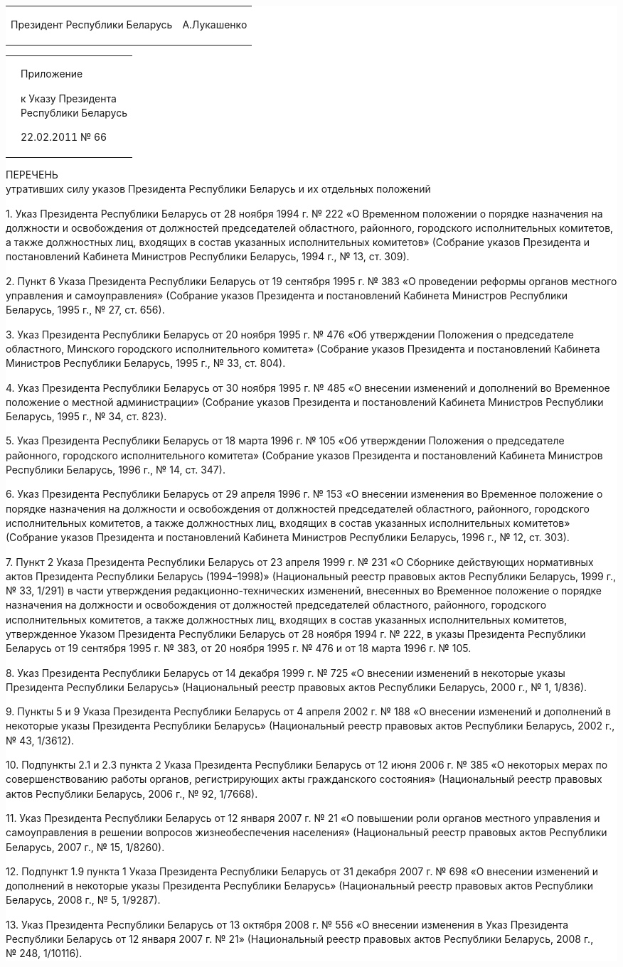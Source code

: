 <p></p>
<table><tr>
<td><p>Президент Республики Беларусь</p></td>
<td><p>А.Лукашенко</p></td>
</tr></table>
<p></p>
<table><tr>
<td><p></p></td>
<td>
<p>Приложение</p>
<p>к Указу Президента <br>Республики Беларусь</p>
<p>22.02.2011 № 66</p>
</td>
</tr></table>
<p>ПЕРЕЧЕНЬ<br>утративших силу указов Президента Республики Беларусь и их отдельных положений</p>
<p>1. Указ Президента Республики Беларусь от 28 ноября 1994 г. № 222 «О Временном положении о порядке назначения на должности и освобождения от должностей председателей областного, районного, городского исполнительных комитетов, а также должностных лиц, входящих в состав указанных исполнительных комитетов» (Собрание указов Президента и постановлений Кабинета Министров Республики Беларусь, 1994 г., № 13, ст. 309).</p>
<p>2. Пункт 6 Указа Президента Республики Беларусь от 19 сентября 1995 г. № 383 «О проведении реформы органов местного управления и самоуправления» (Собрание указов Президента и постановлений Кабинета Министров Республики Беларусь, 1995 г., № 27, ст. 656).</p>
<p>3. Указ Президента Республики Беларусь от 20 ноября 1995 г. № 476 «Об утверждении Положения о председателе областного, Минского городского исполнительного комитета» (Собрание указов Президента и постановлений Кабинета Министров Республики Беларусь, 1995 г., № 33, ст. 804).</p>
<p>4. Указ Президента Республики Беларусь от 30 ноября 1995 г. № 485 «О внесении изменений и дополнений во Временное положение о местной администрации» (Собрание указов Президента и постановлений Кабинета Министров Республики Беларусь, 1995 г., № 34, ст. 823).</p>
<p>5. Указ Президента Республики Беларусь от 18 марта 1996 г. № 105 «Об утверждении Положения о председателе районного, городского исполнительного комитета» (Собрание указов Президента и постановлений Кабинета Министров Республики Беларусь, 1996 г., № 14, ст. 347).</p>
<p>6. Указ Президента Республики Беларусь от 29 апреля 1996 г. № 153 «О внесении изменения во Временное положение о порядке назначения на должности и освобождения от должностей председателей областного, районного, городского исполнительных комитетов, а также должностных лиц, входящих в состав указанных исполнительных комитетов» (Собрание указов Президента и постановлений Кабинета Министров Республики Беларусь, 1996 г., № 12, ст. 303).</p>
<p>7. Пункт 2 Указа Президента Республики Беларусь от 23 апреля 1999 г. № 231 «О Сборнике действующих нормативных актов Президента Республики Беларусь (1994–1998)» (Национальный реестр правовых актов Республики Беларусь, 1999 г., № 33, 1/291) в части утверждения редакционно-технических изменений, внесенных во Временное положение о порядке назначения на должности и освобождения от должностей председателей областного, районного, городского исполнительных комитетов, а также должностных лиц, входящих в состав указанных исполнительных комитетов, утвержденное Указом Президента Республики Беларусь от 28 ноября 1994 г. № 222, в указы Президента Республики Беларусь от 19 сентября 1995 г. № 383, от 20 ноября 1995 г. № 476 и от 18 марта 1996 г. № 105.</p>
<p>8. Указ Президента Республики Беларусь от 14 декабря 1999 г. № 725 «О внесении изменений в некоторые указы Президента Республики Беларусь» (Национальный реестр правовых актов Республики Беларусь, 2000 г., № 1, 1/836).</p>
<p>9. Пункты 5 и 9 Указа Президента Республики Беларусь от 4 апреля 2002 г. № 188 «О внесении изменений и дополнений в некоторые указы Президента Республики Беларусь» (Национальный реестр правовых актов Республики Беларусь, 2002 г., № 43, 1/3612).</p>
<p>10. Подпункты 2.1 и 2.3 пункта 2 Указа Президента Республики Беларусь от 12 июня 2006 г. № 385 «О некоторых мерах по совершенствованию работы органов, регистрирующих акты гражданского состояния» (Национальный реестр правовых актов Республики Беларусь, 2006 г., № 92, 1/7668).</p>
<p>11. Указ Президента Республики Беларусь от 12 января 2007 г. № 21 «О повышении роли органов местного управления и самоуправления в решении вопросов жизнеобеспечения населения» (Национальный реестр правовых актов Республики Беларусь, 2007 г., № 15, 1/8260).</p>
<p>12. Подпункт 1.9 пункта 1 Указа Президента Республики Беларусь от 31 декабря 2007 г. № 698 «О внесении изменений и дополнений в некоторые указы Президента Республики Беларусь» (Национальный реестр правовых актов Республики Беларусь, 2008 г., № 5, 1/9287).</p>
<p>13. Указ Президента Республики Беларусь от 13 октября 2008 г. № 556 «О внесении изменения в Указ Президента Республики Беларусь от 12 января 2007 г. № 21» (Национальный реестр правовых актов Республики Беларусь, 2008 г., № 248, 1/10116).</p>